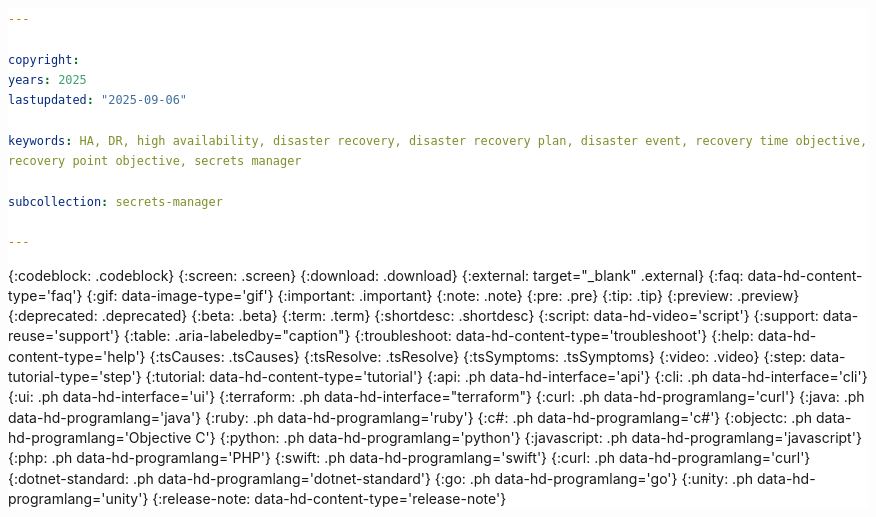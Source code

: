 ```yaml
---

copyright:
years: 2025
lastupdated: "2025-09-06"

keywords: HA, DR, high availability, disaster recovery, disaster recovery plan, disaster event, recovery time objective, recovery point objective, secrets manager

subcollection: secrets-manager

---
```


{:codeblock: .codeblock}
{:screen: .screen}
{:download: .download}
{:external: target="_blank" .external}
{:faq: data-hd-content-type='faq'}
{:gif: data-image-type='gif'}
{:important: .important}
{:note: .note}
{:pre: .pre}
{:tip: .tip}
{:preview: .preview}
{:deprecated: .deprecated}
{:beta: .beta}
{:term: .term}
{:shortdesc: .shortdesc}
{:script: data-hd-video='script'}
{:support: data-reuse='support'}
{:table: .aria-labeledby="caption"}
{:troubleshoot: data-hd-content-type='troubleshoot'}
{:help: data-hd-content-type='help'}
{:tsCauses: .tsCauses}
{:tsResolve: .tsResolve}
{:tsSymptoms: .tsSymptoms}
{:video: .video}
{:step: data-tutorial-type='step'}
{:tutorial: data-hd-content-type='tutorial'}
{:api: .ph data-hd-interface='api'}
{:cli: .ph data-hd-interface='cli'}
{:ui: .ph data-hd-interface='ui'}
{:terraform: .ph data-hd-interface="terraform"}
{:curl: .ph data-hd-programlang='curl'}
{:java: .ph data-hd-programlang='java'}
{:ruby: .ph data-hd-programlang='ruby'}
{:c#: .ph data-hd-programlang='c#'}
{:objectc: .ph data-hd-programlang='Objective C'}
{:python: .ph data-hd-programlang='python'}
{:javascript: .ph data-hd-programlang='javascript'}
{:php: .ph data-hd-programlang='PHP'}
{:swift: .ph data-hd-programlang='swift'}
{:curl: .ph data-hd-programlang='curl'}
{:dotnet-standard: .ph data-hd-programlang='dotnet-standard'}
{:go: .ph data-hd-programlang='go'}
{:unity: .ph data-hd-programlang='unity'}
{:release-note: data-hd-content-type='release-note'}

